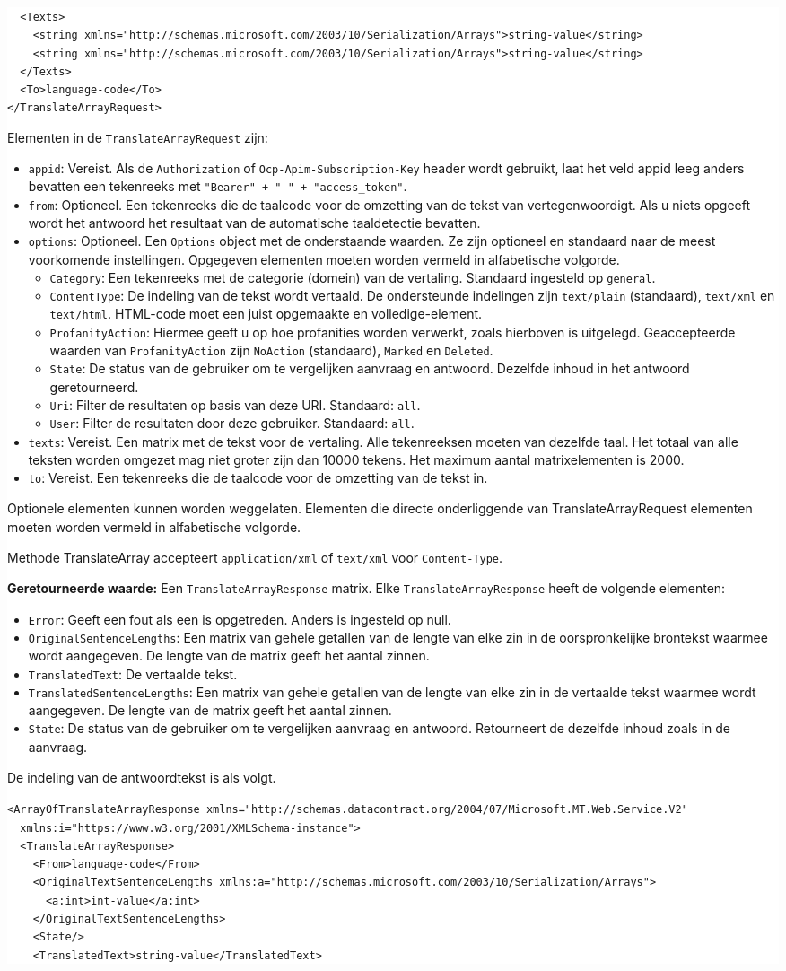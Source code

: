 ```
  <Texts>
    <string xmlns="http://schemas.microsoft.com/2003/10/Serialization/Arrays">string-value</string>
    <string xmlns="http://schemas.microsoft.com/2003/10/Serialization/Arrays">string-value</string>
  </Texts>
  <To>language-code</To>
</TranslateArrayRequest>
```

Elementen in de `TranslateArrayRequest` zijn:


* `appid`: Vereist. Als de `Authorization` of `Ocp-Apim-Subscription-Key` header wordt gebruikt, laat het veld appid leeg anders bevatten een tekenreeks met `"Bearer" + " " + "access_token"`.
* `from`: Optioneel. Een tekenreeks die de taalcode voor de omzetting van de tekst van vertegenwoordigt. Als u niets opgeeft wordt het antwoord het resultaat van de automatische taaldetectie bevatten.
* `options`: Optioneel. Een `Options` object met de onderstaande waarden. Ze zijn optioneel en standaard naar de meest voorkomende instellingen. Opgegeven elementen moeten worden vermeld in alfabetische volgorde.
    - `Category`: Een tekenreeks met de categorie (domein) van de vertaling. Standaard ingesteld op `general`.
    - `ContentType`: De indeling van de tekst wordt vertaald. De ondersteunde indelingen zijn `text/plain` (standaard), `text/xml` en `text/html`. HTML-code moet een juist opgemaakte en volledige-element.
    - `ProfanityAction`: Hiermee geeft u op hoe profanities worden verwerkt, zoals hierboven is uitgelegd. Geaccepteerde waarden van `ProfanityAction` zijn `NoAction` (standaard), `Marked` en `Deleted`.
    - `State`: De status van de gebruiker om te vergelijken aanvraag en antwoord. Dezelfde inhoud in het antwoord geretourneerd.
    - `Uri`: Filter de resultaten op basis van deze URI. Standaard: `all`.
    - `User`: Filter de resultaten door deze gebruiker. Standaard: `all`.
* `texts`: Vereist. Een matrix met de tekst voor de vertaling. Alle tekenreeksen moeten van dezelfde taal. Het totaal van alle teksten worden omgezet mag niet groter zijn dan 10000 tekens. Het maximum aantal matrixelementen is 2000.
* `to`: Vereist. Een tekenreeks die de taalcode voor de omzetting van de tekst in.

Optionele elementen kunnen worden weggelaten. Elementen die directe onderliggende van TranslateArrayRequest elementen moeten worden vermeld in alfabetische volgorde.

Methode TranslateArray accepteert `application/xml` of `text/xml` voor `Content-Type`.

**Geretourneerde waarde:** Een `TranslateArrayResponse` matrix. Elke `TranslateArrayResponse` heeft de volgende elementen:

* `Error`: Geeft een fout als een is opgetreden. Anders is ingesteld op null.
* `OriginalSentenceLengths`: Een matrix van gehele getallen van de lengte van elke zin in de oorspronkelijke brontekst waarmee wordt aangegeven. De lengte van de matrix geeft het aantal zinnen.
* `TranslatedText`: De vertaalde tekst.
* `TranslatedSentenceLengths`: Een matrix van gehele getallen van de lengte van elke zin in de vertaalde tekst waarmee wordt aangegeven. De lengte van de matrix geeft het aantal zinnen.
* `State`: De status van de gebruiker om te vergelijken aanvraag en antwoord. Retourneert de dezelfde inhoud zoals in de aanvraag.

De indeling van de antwoordtekst is als volgt.

```
<ArrayOfTranslateArrayResponse xmlns="http://schemas.datacontract.org/2004/07/Microsoft.MT.Web.Service.V2"
  xmlns:i="https://www.w3.org/2001/XMLSchema-instance">
  <TranslateArrayResponse>
    <From>language-code</From>
    <OriginalTextSentenceLengths xmlns:a="http://schemas.microsoft.com/2003/10/Serialization/Arrays">
      <a:int>int-value</a:int>
    </OriginalTextSentenceLengths>
    <State/>
    <TranslatedText>string-value</TranslatedText>
```